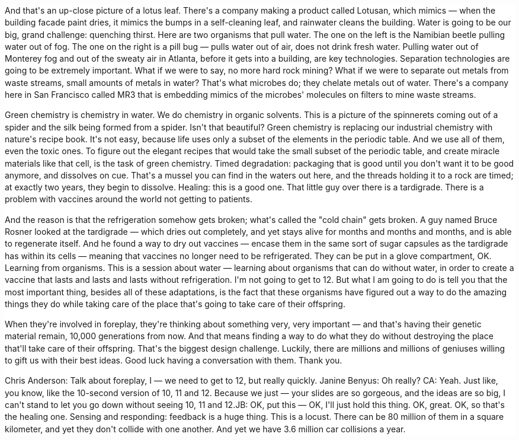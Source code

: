 And that's an up-close picture of a lotus leaf. There's a company making a product called
Lotusan, which mimics — when the building facade paint dries, it mimics the bumps in a
self-cleaning leaf, and rainwater cleans the building. Water is going to be our big, grand
challenge: quenching thirst. Here are two organisms that pull water. The one on the left
is the Namibian beetle pulling water out of fog. The one on the right is a pill bug —
pulls water out of air, does not drink fresh water. Pulling water out of Monterey fog and
out of the sweaty air in Atlanta, before it gets into a building, are key
technologies. Separation technologies are going to be extremely important. What if we were
to say, no more hard rock mining? What if we were to separate out metals from waste
streams, small amounts of metals in water? That's what microbes do; they chelate metals
out of water. There's a company here in San Francisco called MR3 that is embedding mimics
of the microbes' molecules on filters to mine waste streams.

Green chemistry is chemistry in water. We do chemistry in organic solvents. This is a
picture of the spinnerets coming out of a spider and the silk being formed from a spider.
Isn't that beautiful? Green chemistry is replacing our industrial chemistry with nature's
recipe book. It's not easy, because life uses only a subset of the elements in the
periodic table. And we use all of them, even the toxic ones. To figure out the elegant
recipes that would take the small subset of the periodic table, and create miracle
materials like that cell, is the task of green chemistry. Timed degradation: packaging that
is good until you don't want it to be good anymore, and dissolves on cue. That's a mussel
you can find in the waters out here, and the threads holding it to a rock are timed; at
exactly two years, they begin to dissolve. Healing: this is a good one. That little guy
over there is a tardigrade. There is a problem with vaccines around the world not getting
to patients.

And the reason is that the refrigeration somehow gets broken; what's called the "cold
chain" gets broken. A guy named Bruce Rosner looked at the tardigrade — which dries out
completely, and yet stays alive for months and months and months, and is able to
regenerate itself. And he found a way to dry out vaccines — encase them in the same sort
of sugar capsules as the tardigrade has within its cells — meaning that vaccines no longer
need to be refrigerated. They can be put in a glove compartment, OK. Learning from
organisms. This is a session about water — learning about organisms that can do without
water, in order to create a vaccine that lasts and lasts and lasts without
refrigeration. I'm not going to get to 12. But what I am going to do is tell you that the
most important thing, besides all of these adaptations, is the fact that these organisms
have figured out a way to do the amazing things they do while taking care of the place
that's going to take care of their offspring.

When they're involved in foreplay, they're thinking about something very, very important —
and that's having their genetic material remain, 10,000 generations from now. And that
means finding a way to do what they do without destroying the place that'll take care of
their offspring. That's the biggest design challenge. Luckily, there are millions and
millions of geniuses willing to gift us with their best ideas. Good luck having a
conversation with them. Thank you.

Chris Anderson: Talk about foreplay, I — we need to get to 12, but really quickly. Janine
Benyus: Oh really? CA: Yeah. Just like, you know, like the 10-second version of 10, 11 and
12. Because we just — your slides are so gorgeous, and the ideas are so big, I can't stand
to let you go down without seeing 10, 11 and 12.JB: OK, put this — OK, I'll just hold this
thing. OK, great. OK, so that's the healing one. Sensing and responding: feedback is a
huge thing. This is a locust. There can be 80 million of them in a square kilometer, and
yet they don't collide with one another. And yet we have 3.6 million car collisions a
year. 
